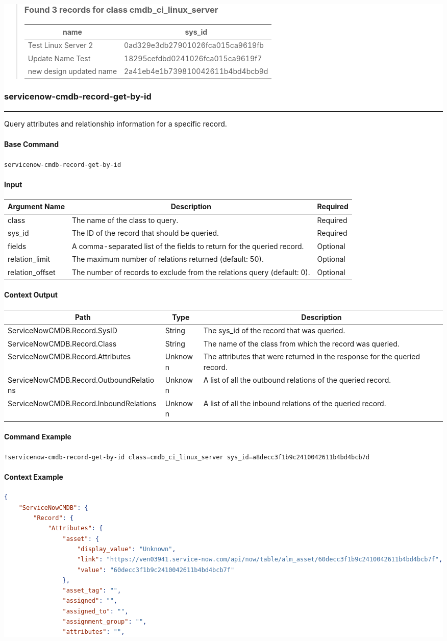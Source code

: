 >### Found 3 records for class cmdb_ci_linux_server
>
>|name|sys_id|
>|---|---|
>| Test Linux Server 2 | 0ad329e3db27901026fca015ca9619fb |
>| Update Name Test | 18295cefdbd0241026fca015ca9619f7 |
>| new design updated name | 2a41eb4e1b739810042611b4bd4bcb9d |

### servicenow-cmdb-record-get-by-id

***
Query attributes and relationship information for a specific record.

#### Base Command

`servicenow-cmdb-record-get-by-id`

#### Input

| **Argument Name** | **Description** | **Required** |
| --- | --- | --- |
| class | The name of the class to query. | Required |
| sys_id | The ID of the record that should be queried. | Required |
| fields | A comma-separated list of the fields to return for the queried record. | Optional |
| relation_limit | The maximum number of relations returned (default: 50). | Optional |
| relation_offset | The number of records to exclude from the relations query (default: 0). | Optional |

#### Context Output

| **Path** | **Type** | **Description** |
| --- | --- | --- |
| ServiceNowCMDB.Record.SysID | String | The sys_id of the record that was queried. |
| ServiceNowCMDB.Record.Class | String | The name of the class from which the record was queried. |
| ServiceNowCMDB.Record.Attributes | Unknown | The attributes that were returned in the response for the queried record. |
| ServiceNowCMDB.Record.OutboundRelations | Unknown | A list of all the outbound relations of the queried record. |
| ServiceNowCMDB.Record.InboundRelations | Unknown | A list of all the inbound relations of the queried record. |

#### Command Example

```!servicenow-cmdb-record-get-by-id class=cmdb_ci_linux_server sys_id=a8decc3f1b9c2410042611b4bd4bcb7d```

#### Context Example

```json
{
    "ServiceNowCMDB": {
        "Record": {
            "Attributes": {
                "asset": {
                    "display_value": "Unknown",
                    "link": "https://ven03941.service-now.com/api/now/table/alm_asset/60decc3f1b9c2410042611b4bd4bcb7f",
                    "value": "60decc3f1b9c2410042611b4bd4bcb7f"
                },
                "asset_tag": "",
                "assigned": "",
                "assigned_to": "",
                "assignment_group": "",
                "attributes": "",
```